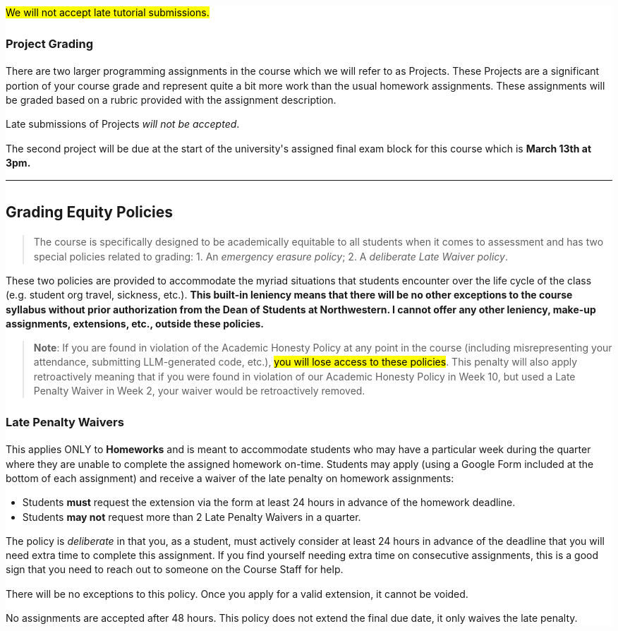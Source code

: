 <mark>We will not accept late tutorial submissions.</mark>

### Project Grading

There are two larger programming assignments in the course which we will refer to as Projects. These Projects are a significant portion of your course grade and represent quite a bit more work than the usual homework assignments. These assignments will be graded based on a rubric provided with the assignment description.

Late submissions of Projects *will not be accepted*.

The second project will be due at the start of the university's assigned final exam block for this course which is **March 13th at 3pm.**

* * *
## Grading Equity Policies

> The course is specifically designed to be academically equitable to all students when it comes to assessment and has two special policies related to grading: 1. An _emergency erasure policy_; 2. A _deliberate Late Waiver policy_.

These two policies are provided to accommodate the myriad situations that students encounter over the life cycle of the class (e.g. student org travel, sickness, etc.). **This built-in leniency means that there will be no other exceptions to the course syllabus without prior authorization from the Dean of Students at Northwestern. I cannot offer any other leniency, make-up assignments, extensions, etc., outside these policies.**

> **Note**: If you are found in violation of the Academic Honesty Policy at any point in the course (including misrepresenting your attendance, submitting LLM-generated code, etc.), <mark>you will lose access to these policies</mark>. This penalty will also apply retroactively meaning that if you were found in violation of our Academic Honesty Policy in Week 10, but used a Late Penalty Waiver in Week 2, your waiver would be retroactively removed.

### Late Penalty Waivers

This applies ONLY to **Homeworks** and is meant to accommodate students who may have a particular week during the quarter where they are unable to complete the assigned homework on-time. Students may apply (using a Google Form included at the bottom of each assignment) and receive a waiver of the late penalty on homework assignments:

* Students **must** request the extension via the form at least 24 hours in advance of the homework deadline.
* Students **may not** request more than 2 Late Penalty Waivers in a quarter.

The policy is _deliberate_ in that you, as a student, must actively consider at least 24 hours in advance of the deadline that you will need extra time to complete this assignment. If you find yourself needing extra time on consecutive assignments, this is a good sign that you need to reach out to someone on the Course Staff for help.

There will be no exceptions to this policy. Once you apply for a valid extension, it cannot be voided.

No assignments are accepted after 48 hours. This policy does not extend the final due date, it only waives the late penalty.
